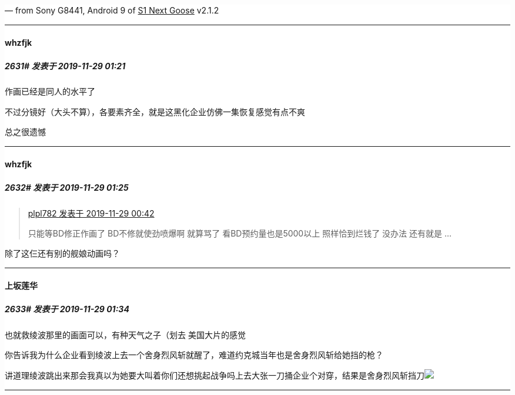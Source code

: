 — from Sony G8441, Android 9 of [S1 Next Goose](https://pan.baidu.com/s/1mi43uRm) v2.1.2







-----

####  whzfjk  
##### 2631#       发表于 2019-11-29 01:21




作画已经是同人的水平了

不过分镜好（大头不算），各要素齐全，就是这黑化企业仿佛一集恢复感觉有点不爽

总之很遗憾







-----

####  whzfjk  
##### 2632#       发表于 2019-11-29 01:25



<blockquote><a href="httphttps://bbs.saraba1st.com/2b/forum.php?mod=redirect&amp;goto=findpost&amp;pid=45652915&amp;ptid=1755583" target="_blank">plpl782 发表于 2019-11-29 00:42</a>

只能等BD修正作画了 BD不修就使劲喷爆啊 就算骂了 看BD预约量也是5000以上 照样恰到烂钱了 没办法 还有就是 ...</blockquote>
除了这仨还有别的舰娘动画吗？







-----

####  上坂莲华  
##### 2633#       发表于 2019-11-29 01:34




也就救绫波那里的画面可以，有种天气之子（划去 美国大片的感觉

你告诉我为什么企业看到绫波上去一个舍身烈风斩就醒了，难道约克城当年也是舍身烈风斩给她挡的枪？

讲道理绫波跳出来那会我真以为她要大叫着你们还想挑起战争吗上去大张一刀捅企业个对穿，结果是舍身烈风斩挡刀<img src="https://static.saraba1st.com/image/smiley/face2017/125.png" referrerpolicy="no-referrer">







-----
